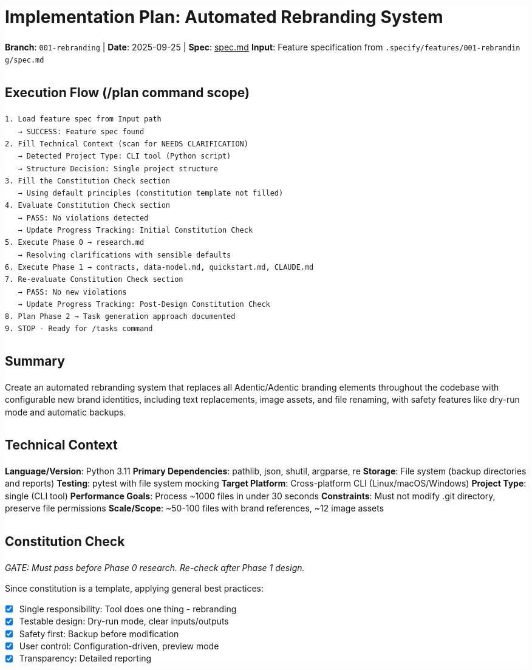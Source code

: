 # Implementation Plan: Automated Rebranding System

**Branch**: `001-rebranding` | **Date**: 2025-09-25 | **Spec**: [spec.md](./spec.md)
**Input**: Feature specification from `.specify/features/001-rebranding/spec.md`

## Execution Flow (/plan command scope)
```
1. Load feature spec from Input path
   → SUCCESS: Feature spec found
2. Fill Technical Context (scan for NEEDS CLARIFICATION)
   → Detected Project Type: CLI tool (Python script)
   → Structure Decision: Single project structure
3. Fill the Constitution Check section
   → Using default principles (constitution template not filled)
4. Evaluate Constitution Check section
   → PASS: No violations detected
   → Update Progress Tracking: Initial Constitution Check
5. Execute Phase 0 → research.md
   → Resolving clarifications with sensible defaults
6. Execute Phase 1 → contracts, data-model.md, quickstart.md, CLAUDE.md
7. Re-evaluate Constitution Check section
   → PASS: No new violations
   → Update Progress Tracking: Post-Design Constitution Check
8. Plan Phase 2 → Task generation approach documented
9. STOP - Ready for /tasks command
```

## Summary
Create an automated rebranding system that replaces all Adentic/Adentic branding elements throughout the codebase with configurable new brand identities, including text replacements, image assets, and file renaming, with safety features like dry-run mode and automatic backups.

## Technical Context
**Language/Version**: Python 3.11
**Primary Dependencies**: pathlib, json, shutil, argparse, re
**Storage**: File system (backup directories and reports)
**Testing**: pytest with file system mocking
**Target Platform**: Cross-platform CLI (Linux/macOS/Windows)
**Project Type**: single (CLI tool)
**Performance Goals**: Process ~1000 files in under 30 seconds
**Constraints**: Must not modify .git directory, preserve file permissions
**Scale/Scope**: ~50-100 files with brand references, ~12 image assets

## Constitution Check
*GATE: Must pass before Phase 0 research. Re-check after Phase 1 design.*

Since constitution is a template, applying general best practices:
- [x] Single responsibility: Tool does one thing - rebranding
- [x] Testable design: Dry-run mode, clear inputs/outputs
- [x] Safety first: Backup before modification
- [x] User control: Configuration-driven, preview mode
- [x] Transparency: Detailed reporting
